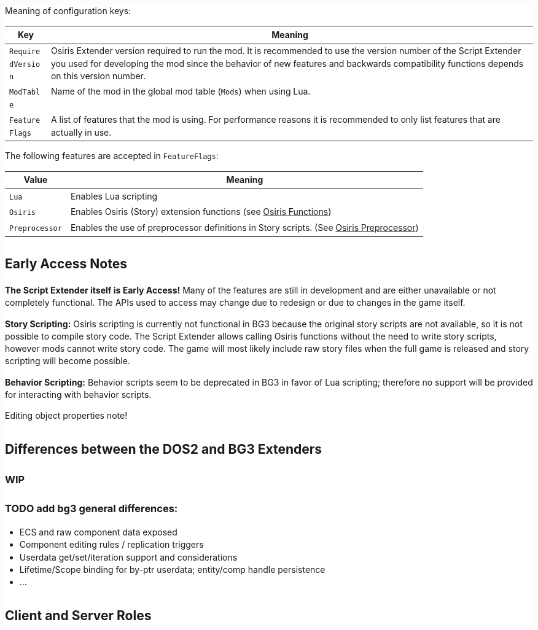 Meaning of configuration keys:

| Key | Meaning |
|--|--|
| `RequiredVersion` | Osiris Extender version required to run the mod. It is recommended to use the version number of the Script Extender you used for developing the mod since the behavior of new features and backwards compatibility functions depends on this version number. |
| `ModTable` | Name of the mod in the global mod table (`Mods`) when using Lua. |
| `FeatureFlags` | A list of features that the mod is using. For performance reasons it is recommended to only list features that are actually in use. |

The following features are accepted in `FeatureFlags`:

| Value| Meaning |
|--|--|
| `Lua` | Enables Lua scripting |
| `Osiris` | Enables Osiris (Story) extension functions (see [Osiris Functions](#osiris-functions)) |
| `Preprocessor` | Enables the use of preprocessor definitions in Story scripts. (See [Osiris Preprocessor](#osiris-preprocessor)) |


<a id="ea-notes"></a>
## Early Access Notes

**The Script Extender itself is Early Access!** Many of the features are still in development and are either unavailable or not completely functional. The APIs used to access may change due to redesign or due to changes in the game itself.

**Story Scripting:** Osiris scripting is currently not functional in BG3 because the original story scripts are not available, so it is not possible to compile story code. The Script Extender allows calling Osiris functions without the need to write story scripts, however mods cannot write story code. The game will most likely include raw story files when the full game is released and story scripting will become possible.

**Behavior Scripting:** Behavior scripts seem to be deprecated in BG3 in favor of Lua scripting; therefore no support will be provided for interacting with behavior scripts.

Editing object properties note!

<a id="dos2-migration"></a>
## Differences between the DOS2 and BG3 Extenders

### WIP
### TODO add bg3 general differences:
 - ECS and raw component data exposed 
 - Component editing rules / replication triggers
 - Userdata get/set/iteration support and considerations
 - Lifetime/Scope binding for by-ptr userdata; entity/comp handle persistence
 - ...


<a id="client-server"></a>
## Client and Server Roles
